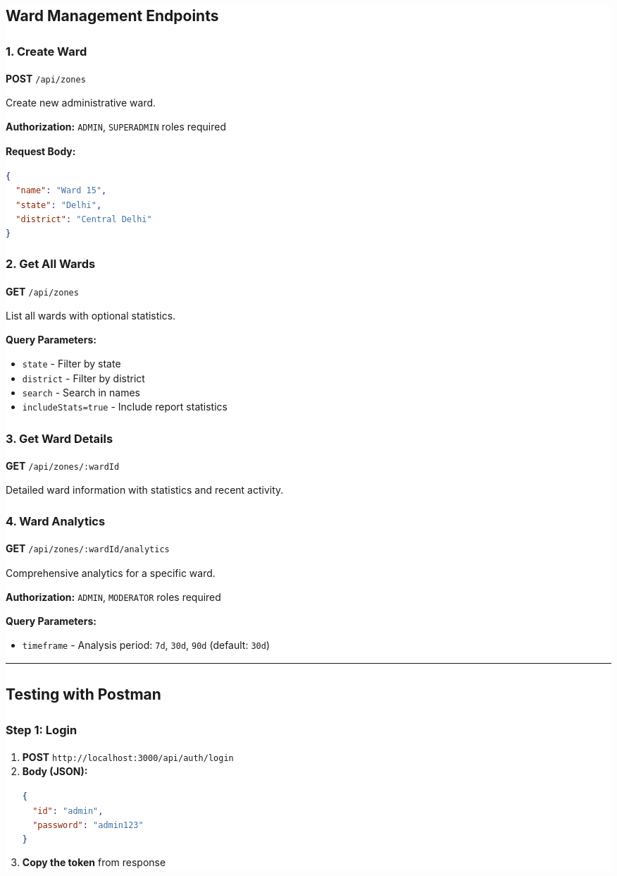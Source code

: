 
## Ward Management Endpoints

### 1. Create Ward
**POST** `/api/zones`

Create new administrative ward.

**Authorization:** `ADMIN`, `SUPERADMIN` roles required

**Request Body:**
```json
{
  "name": "Ward 15",
  "state": "Delhi",
  "district": "Central Delhi"
}
```

### 2. Get All Wards
**GET** `/api/zones`

List all wards with optional statistics.

**Query Parameters:**
- `state` - Filter by state
- `district` - Filter by district
- `search` - Search in names
- `includeStats=true` - Include report statistics

### 3. Get Ward Details
**GET** `/api/zones/:wardId`

Detailed ward information with statistics and recent activity.

### 4. Ward Analytics
**GET** `/api/zones/:wardId/analytics`

Comprehensive analytics for a specific ward.

**Authorization:** `ADMIN`, `MODERATOR` roles required

**Query Parameters:**
- `timeframe` - Analysis period: `7d`, `30d`, `90d` (default: `30d`)

---

## Testing with Postman

### Step 1: Login
1. **POST** `http://localhost:3000/api/auth/login`
2. **Body (JSON):**
   ```json
   {
     "id": "admin",
     "password": "admin123"
   }
   ```
3. **Copy the token** from response
